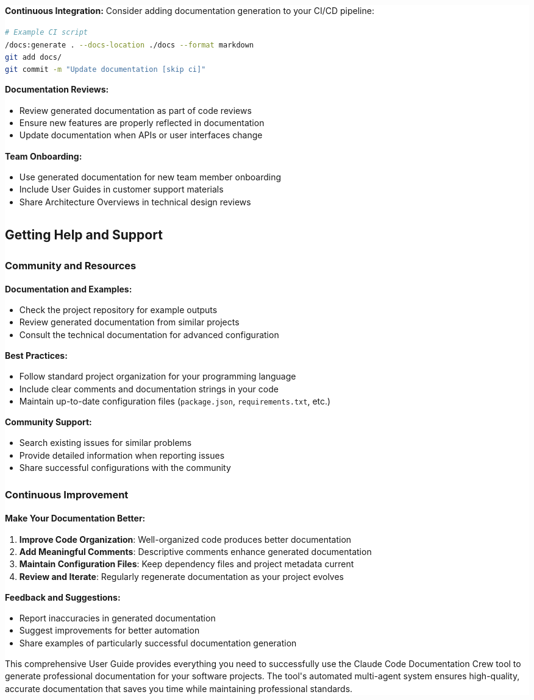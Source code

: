 **Continuous Integration:**
Consider adding documentation generation to your CI/CD pipeline:

```bash
# Example CI script
/docs:generate . --docs-location ./docs --format markdown
git add docs/
git commit -m "Update documentation [skip ci]"
```

**Documentation Reviews:**
- Review generated documentation as part of code reviews
- Ensure new features are properly reflected in documentation
- Update documentation when APIs or user interfaces change

**Team Onboarding:**
- Use generated documentation for new team member onboarding
- Include User Guides in customer support materials
- Share Architecture Overviews in technical design reviews

## Getting Help and Support

### Community and Resources

**Documentation and Examples:**
- Check the project repository for example outputs
- Review generated documentation from similar projects
- Consult the technical documentation for advanced configuration

**Best Practices:**
- Follow standard project organization for your programming language
- Include clear comments and documentation strings in your code
- Maintain up-to-date configuration files (`package.json`, `requirements.txt`, etc.)

**Community Support:**
- Search existing issues for similar problems
- Provide detailed information when reporting issues
- Share successful configurations with the community

### Continuous Improvement

**Make Your Documentation Better:**
1. **Improve Code Organization**: Well-organized code produces better documentation
2. **Add Meaningful Comments**: Descriptive comments enhance generated documentation
3. **Maintain Configuration Files**: Keep dependency files and project metadata current
4. **Review and Iterate**: Regularly regenerate documentation as your project evolves

**Feedback and Suggestions:**
- Report inaccuracies in generated documentation
- Suggest improvements for better automation
- Share examples of particularly successful documentation generation

This comprehensive User Guide provides everything you need to successfully use the Claude Code Documentation Crew tool to generate professional documentation for your software projects. The tool's automated multi-agent system ensures high-quality, accurate documentation that saves you time while maintaining professional standards.